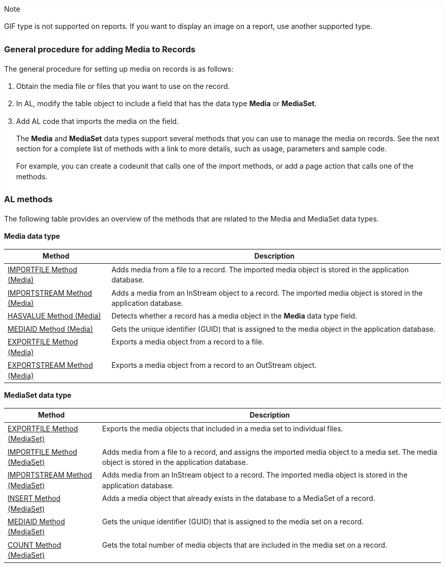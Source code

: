 > [!NOTE]  
> GIF type is not supported on reports. If you want to display an image on a report, use another supported type.

### General procedure for adding Media to Records  
The general procedure for setting up media on records is as follows:  

1.  Obtain the media file or files that you want to use on the record.  

2.  In AL, modify the table object to include a field that has the data type **Media** or **MediaSet**.  

3.  Add AL code that imports the media on the field.  

    The **Media** and **MediaSet** data types support several methods that you can use to manage the media on records. See the next section for a complete list of methods with a link to more details, such as usage, parameters and sample code.  

    For example, you can create a codeunit that calls one of the import methods, or add a page action that calls one of the methods.  

### AL methods  
The following table provides an overview of the methods that are related to the Media and MediaSet data types.  

**Media data type**

|  Method  |  Description  |
|------------|--------------|
|[IMPORTFILE Method (Media)](methods/devenv-IMPORTFILE-Method-media.md)|Adds media from a file to a record. The imported media object is stored in the application database.|
|[IMPORTSTREAM Method (Media)](methods/devenv-IMPORTSTREAM-Method-media.md)|Adds a media from an InStream object to a record. The imported media object is stored in the application database.|  
|[HASVALUE Method (Media)](methods/devenv-HASVALUE-Method-media.md)|Detects whether a record has a media object in the **Media** data type field.|
|[MEDIAID Method (Media)](methods/devenv-MEDIAID-Method-media.md)|Gets the unique identifier (GUID) that is assigned to the media object in the application database.|  
|[EXPORTFILE Method (Media)](methods/devenv-EXPORTFILE-Method-media.md)|Exports a media object from a record to a file.|  
|[EXPORTSTREAM Method (Media)](methods/devenv-EXPORTSTREAM-Method-media.md)|Exports a media object from a record to an OutStream object.|  

**MediaSet data type**

|  Method  |  Description |
|----------|--------------|
|[EXPORTFILE Method (MediaSet)](methods/devenv-EXPORTFILE-Method-MediaSet.md)|Exports the media objects that included in a media set to individual files.|
|[IMPORTFILE Method (MediaSet)](methods/devenv-IMPORTFILE-method-mediaset.md)|Adds media from a file to a record, and assigns the imported media object to a media set. The media object is stored in the application database.|  
|[IMPORTSTREAM Method (MediaSet)](methods/devenv-IMPORTSTREAM-method-mediaset.md)|Adds media from an InStream object to a record. The imported media object is stored in the application database.|  
|[INSERT Method (MediaSet)](methods/devenv-insert-method-mediaset.md)|Adds a media object that already exists in the database to a MediaSet of a record.|
|[MEDIAID Method (MediaSet)](methods/devenv-MEDIAID-method-mediaset.md)|Gets the unique identifier (GUID) that is assigned to the media set on a record.|
|[COUNT Method (MediaSet)](methods/devenv-COUNT-method-mediaset.md)|Gets the total number of media objects that are included in the media set on a record.|  
